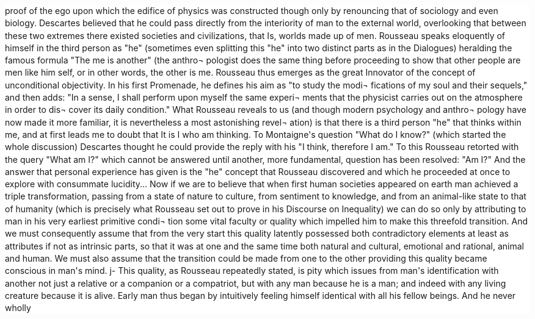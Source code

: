 proof of the ego upon which the edifice of physics was
constructed though only by renouncing that of sociology
and even biology.
Descartes believed that he could pass directly from the
interiority of man to the external world, overlooking that
between these two extremes there existed societies and
civilizations, that Is, worlds made up of men.
Rousseau speaks eloquently of himself in the third
person as "he" (sometimes even splitting this "he" into
two distinct parts as in the Dialogues) heralding the
famous formula "The me is another" (the anthro¬
pologist does the same thing before proceeding
to show that other people are men like him
self, or in other words, the other is me.
Rousseau thus emerges as the great
Innovator of the concept of unconditional
objectivity. In his first Promenade, he
defines his aim as "to study the modi¬
fications of my soul and their sequels,"
and then adds: "In a sense, I shall
perform upon myself the same experi¬
ments that the physicist carries out
on the atmosphere in order to dis¬
cover its daily condition."
What Rousseau reveals to us (and
though modern psychology and anthro¬
pology have now made it more familiar,
it is nevertheless a most astonishing revel¬
ation) is that there is a third person "he"
that thinks within me, and at first leads me to
doubt that It is I who am thinking.
To Montaigne's question "What do I know?" (which
started the whole discussion) Descartes thought he could
provide the reply with his "I think, therefore I am."
To this Rousseau retorted with the query "What
am I?" which cannot be answered until another, more
fundamental, question has been resolved: "Am I?" And
the answer that personal experience has given is the "he"
concept that Rousseau discovered and which he proceeded
at once to explore with consummate lucidity...
Now if we are to believe that when first human societies
appeared on earth man achieved a triple transformation,
passing from a state of nature to culture, from sentiment
to knowledge, and from an animal-like state to that of
humanity (which is precisely what Rousseau set out to
prove in his Discourse on Inequality) we can do so only
by attributing to man in his very earliest primitive condi¬
tion some vital faculty or quality which impelled him to
make this threefold transition.
And we must consequently assume that from the very
start this quality latently possessed both contradictory
elements at least as attributes if not as intrinsic parts,
so that it was at one and the same time both natural
and cultural, emotional and rational, animal and human.
We must also assume that the transition could be made
from one to the other providing this quality became
conscious in man's mind.
j- This quality, as Rousseau repeatedly stated, is pity
which issues from man's identification with another not
just a relative or a companion or a compatriot, but with
any man because he is a man; and indeed with any living
creature because it is alive.
Early man thus began by intuitively feeling himself
identical with all his fellow beings. And he never wholly